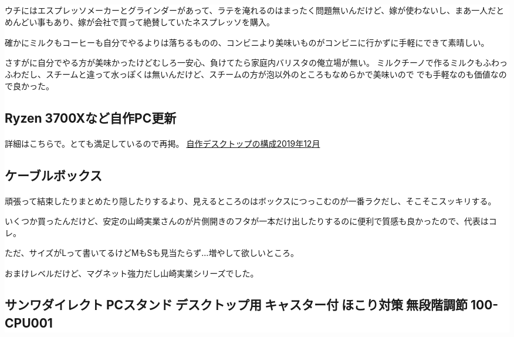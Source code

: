 <iframe style="width:120px;height:240px;" marginwidth="0" marginheight="0" scrolling="no" frameborder="0" src="//rcm-fe.amazon-adsystem.com/e/cm?lt1=_blank&bc1=000000&IS2=1&bg1=FFFFFF&fc1=000000&lc1=0000FF&t=u1tnk-22&language=ja_JP&o=9&p=8&l=as4&m=amazon&f=ifr&ref=as_ss_li_til&asins=B019RGQUEC&linkId=0aa81e82013aa9ca338ba5ca7cbdb28f"></iframe>

ウチにはエスプレッソメーカーとグラインダーがあって、ラテを淹れるのはまったく問題無いんだけど、嫁が使わないし、まあ一人だとめんどい事もあり、嫁が会社で買って絶賛していたネスプレッソを購入。


確かにミルクもコーヒーも自分でやるよりは落ちるものの、コンビニより美味いものがコンビニに行かずに手軽にできて素晴しい。

さすがに自分でやる方が美味かったけどむしろ一安心、負けてたら家庭内バリスタの俺立場が無い。
ミルクチーノで作るミルクもふわっふわだし、スチームと違って水っぽくは無いんだけど、スチームの方が泡以外のところもなめらかで美味いので
でも手軽なのも価値なので良かった。

## Ryzen 3700Xなど自作PC更新

<iframe style="width:120px;height:240px;" marginwidth="0" marginheight="0" scrolling="no" frameborder="0" src="//rcm-fe.amazon-adsystem.com/e/cm?lt1=_blank&bc1=000000&IS2=1&bg1=FFFFFF&fc1=000000&lc1=0000FF&t=u1tnk-22&language=ja_JP&o=9&p=8&l=as4&m=amazon&f=ifr&ref=as_ss_li_til&asins=B07SXMZLPK&linkId=87f42ecc63b4215f672c65404c71674d"></iframe>
<iframe style="width:120px;height:240px;" marginwidth="0" marginheight="0" scrolling="no" frameborder="0" src="//rcm-fe.amazon-adsystem.com/e/cm?lt1=_blank&bc1=000000&IS2=1&bg1=FFFFFF&fc1=000000&lc1=0000FF&t=u1tnk-22&language=ja_JP&o=9&p=8&l=as4&m=amazon&f=ifr&ref=as_ss_li_til&asins=B07BQWD83J&linkId=6cf9d0563c024f7132820a9dfa410cac"></iframe>

詳細はこちらで。とても満足しているので再掲。
[自作デスクトップの構成2019年12月](https://u1tnk.github.io/blog/2019/12/18/my-desktop-201912/)


## ケーブルボックス
<iframe style="width:120px;height:240px;" marginwidth="0" marginheight="0" scrolling="no" frameborder="0" src="//rcm-fe.amazon-adsystem.com/e/cm?lt1=_blank&bc1=000000&IS2=1&bg1=FFFFFF&fc1=000000&lc1=0000FF&t=u1tnk-22&language=ja_JP&o=9&p=8&l=as4&m=amazon&f=ifr&ref=as_ss_li_til&asins=B014BMMLYA&linkId=d6cb6bd00ddb7aad2b26c7845cc94363"></iframe>

頑張って結束したりまとめたり隠したりするより、見えるところのはボックスにつっこむのが一番ラクだし、そこそこスッキリする。

いくつか買ったんだけど、安定の山崎実業さんのが片側開きのフタが一本だけ出したりするのに便利で質感も良かったので、代表はコレ。

ただ、サイズがLって書いてるけどMもSも見当たらず…増やして欲しいところ。

<iframe style="width:120px;height:240px;" marginwidth="0" marginheight="0" scrolling="no" frameborder="0" src="//rcm-fe.amazon-adsystem.com/e/cm?lt1=_blank&bc1=000000&IS2=1&bg1=FFFFFF&fc1=000000&lc1=0000FF&t=u1tnk-22&language=ja_JP&o=9&p=8&l=as4&m=amazon&f=ifr&ref=as_ss_li_til&asins=B07BPSHKJ1&linkId=d0f5f703dac0726ce9f3880a68b3f219"></iframe>

おまけレベルだけど、マグネット強力だし山崎実業シリーズでした。

## サンワダイレクト PCスタンド デスクトップ用 キャスター付 ほこり対策 無段階調節 100-CPU001

<iframe style="width:120px;height:240px;" marginwidth="0" marginheight="0" scrolling="no" frameborder="0" src="//rcm-fe.amazon-adsystem.com/e/cm?lt1=_blank&bc1=000000&IS2=1&bg1=FFFFFF&fc1=000000&lc1=0000FF&t=u1tnk-22&language=ja_JP&o=9&p=8&l=as4&m=amazon&f=ifr&ref=as_ss_li_til&asins=B019EN24T8&linkId=68e911c20ff739d477e5c22ee7532237"></iframe>
